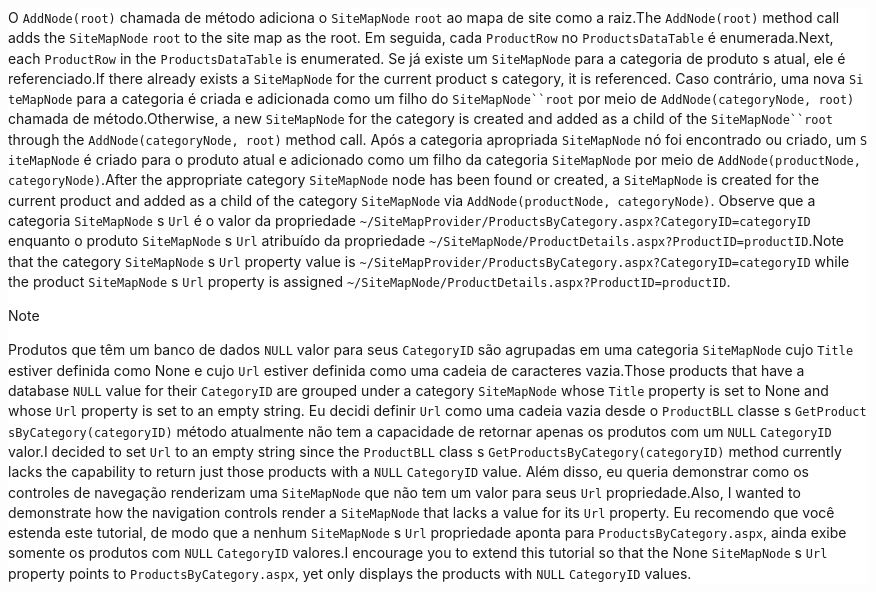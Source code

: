 <span data-ttu-id="71b17-287">O `AddNode(root)` chamada de método adiciona o `SiteMapNode` `root` ao mapa de site como a raiz.</span><span class="sxs-lookup"><span data-stu-id="71b17-287">The `AddNode(root)` method call adds the `SiteMapNode` `root` to the site map as the root.</span></span> <span data-ttu-id="71b17-288">Em seguida, cada `ProductRow` no `ProductsDataTable` é enumerada.</span><span class="sxs-lookup"><span data-stu-id="71b17-288">Next, each `ProductRow` in the `ProductsDataTable` is enumerated.</span></span> <span data-ttu-id="71b17-289">Se já existe um `SiteMapNode` para a categoria de produto s atual, ele é referenciado.</span><span class="sxs-lookup"><span data-stu-id="71b17-289">If there already exists a `SiteMapNode` for the current product s category, it is referenced.</span></span> <span data-ttu-id="71b17-290">Caso contrário, uma nova `SiteMapNode` para a categoria é criada e adicionada como um filho do `SiteMapNode``root` por meio de `AddNode(categoryNode, root)` chamada de método.</span><span class="sxs-lookup"><span data-stu-id="71b17-290">Otherwise, a new `SiteMapNode` for the category is created and added as a child of the `SiteMapNode``root` through the `AddNode(categoryNode, root)` method call.</span></span> <span data-ttu-id="71b17-291">Após a categoria apropriada `SiteMapNode` nó foi encontrado ou criado, um `SiteMapNode` é criado para o produto atual e adicionado como um filho da categoria `SiteMapNode` por meio de `AddNode(productNode, categoryNode)`.</span><span class="sxs-lookup"><span data-stu-id="71b17-291">After the appropriate category `SiteMapNode` node has been found or created, a `SiteMapNode` is created for the current product and added as a child of the category `SiteMapNode` via `AddNode(productNode, categoryNode)`.</span></span> <span data-ttu-id="71b17-292">Observe que a categoria `SiteMapNode` s `Url` é o valor da propriedade `~/SiteMapProvider/ProductsByCategory.aspx?CategoryID=categoryID` enquanto o produto `SiteMapNode` s `Url` atribuído da propriedade `~/SiteMapNode/ProductDetails.aspx?ProductID=productID`.</span><span class="sxs-lookup"><span data-stu-id="71b17-292">Note that the category `SiteMapNode` s `Url` property value is `~/SiteMapProvider/ProductsByCategory.aspx?CategoryID=categoryID` while the product `SiteMapNode` s `Url` property is assigned `~/SiteMapNode/ProductDetails.aspx?ProductID=productID`.</span></span>

> [!NOTE]
> <span data-ttu-id="71b17-293">Produtos que têm um banco de dados `NULL` valor para seus `CategoryID` são agrupadas em uma categoria `SiteMapNode` cujo `Title` estiver definida como None e cujo `Url` estiver definida como uma cadeia de caracteres vazia.</span><span class="sxs-lookup"><span data-stu-id="71b17-293">Those products that have a database `NULL` value for their `CategoryID` are grouped under a category `SiteMapNode` whose `Title` property is set to None and whose `Url` property is set to an empty string.</span></span> <span data-ttu-id="71b17-294">Eu decidi definir `Url` como uma cadeia vazia desde o `ProductBLL` classe s `GetProductsByCategory(categoryID)` método atualmente não tem a capacidade de retornar apenas os produtos com um `NULL` `CategoryID` valor.</span><span class="sxs-lookup"><span data-stu-id="71b17-294">I decided to set `Url` to an empty string since the `ProductBLL` class s `GetProductsByCategory(categoryID)` method currently lacks the capability to return just those products with a `NULL` `CategoryID` value.</span></span> <span data-ttu-id="71b17-295">Além disso, eu queria demonstrar como os controles de navegação renderizam uma `SiteMapNode` que não tem um valor para seus `Url` propriedade.</span><span class="sxs-lookup"><span data-stu-id="71b17-295">Also, I wanted to demonstrate how the navigation controls render a `SiteMapNode` that lacks a value for its `Url` property.</span></span> <span data-ttu-id="71b17-296">Eu recomendo que você estenda este tutorial, de modo que a nenhum `SiteMapNode` s `Url` propriedade aponta para `ProductsByCategory.aspx`, ainda exibe somente os produtos com `NULL` `CategoryID` valores.</span><span class="sxs-lookup"><span data-stu-id="71b17-296">I encourage you to extend this tutorial so that the None `SiteMapNode` s `Url` property points to `ProductsByCategory.aspx`, yet only displays the products with `NULL` `CategoryID` values.</span></span>

